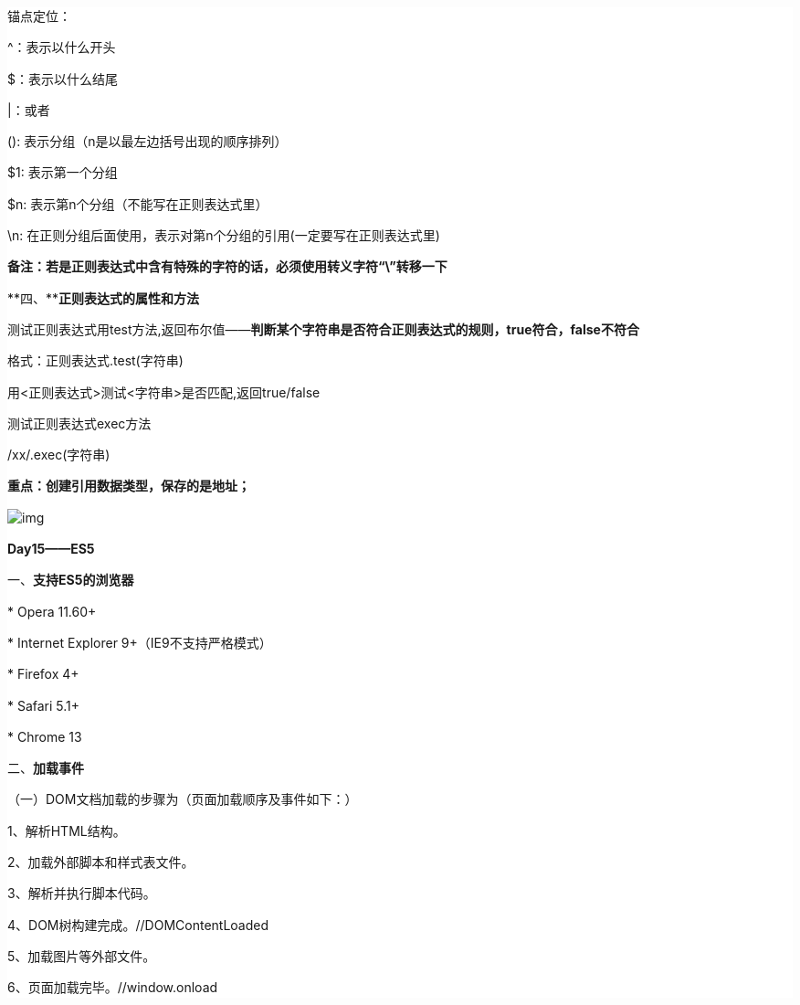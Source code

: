 锚点定位：

^：表示以什么开头

$：表示以什么结尾

|：或者

(): 表示分组（n是以最左边括号出现的顺序排列）

$1: 表示第一个分组

$n: 表示第n个分组（不能写在正则表达式里）

\n: 在正则分组后面使用，表示对第n个分组的引用(一定要写在正则表达式里)

**备注：若是正则表达式中含有特殊的字符的话，必须使用转义字符“\”转移一下**

**四、****正则表达式的属性和方法**

测试正则表达式用test方法,返回布尔值——**判断某个字符串是否符合正则表达式的规则，true符合，false不符合**

格式：正则表达式.test(字符串)

用<正则表达式>测试<字符串>是否匹配,返回true/false

测试正则表达式exec方法

/xx/.exec(字符串)

**重点：创建引用数据类型，保存的是地址；**

![img](file:///C:\Users\sima\AppData\Local\Temp\ksohtml\wpsC9A5.tmp.jpg) 

**Day15——ES5**

一、**支持ES5的浏览器**

\* Opera 11.60+

\* Internet Explorer 9+（IE9不支持严格模式）

\* Firefox 4+

\* Safari 5.1+

\* Chrome 13

二、**加载事件**

（一）DOM文档加载的步骤为（页面加载顺序及事件如下：）

1、解析HTML结构。

2、加载外部脚本和样式表文件。

3、解析并执行脚本代码。

4、DOM树构建完成。//DOMContentLoaded

5、加载图片等外部文件。

6、页面加载完毕。//window.onload
